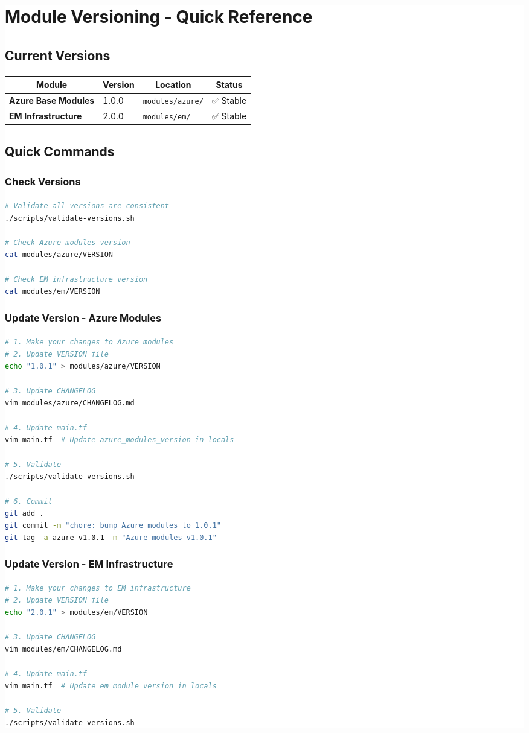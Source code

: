 # Module Versioning - Quick Reference

## Current Versions

| Module | Version | Location | Status |
|--------|---------|----------|--------|
| **Azure Base Modules** | 1.0.0 | `modules/azure/` | ✅ Stable |
| **EM Infrastructure** | 2.0.0 | `modules/em/` | ✅ Stable |

## Quick Commands

### Check Versions
```bash
# Validate all versions are consistent
./scripts/validate-versions.sh

# Check Azure modules version
cat modules/azure/VERSION

# Check EM infrastructure version
cat modules/em/VERSION
```

### Update Version - Azure Modules

```bash
# 1. Make your changes to Azure modules
# 2. Update VERSION file
echo "1.0.1" > modules/azure/VERSION

# 3. Update CHANGELOG
vim modules/azure/CHANGELOG.md

# 4. Update main.tf
vim main.tf  # Update azure_modules_version in locals

# 5. Validate
./scripts/validate-versions.sh

# 6. Commit
git add .
git commit -m "chore: bump Azure modules to 1.0.1"
git tag -a azure-v1.0.1 -m "Azure modules v1.0.1"
```

### Update Version - EM Infrastructure

```bash
# 1. Make your changes to EM infrastructure
# 2. Update VERSION file
echo "2.0.1" > modules/em/VERSION

# 3. Update CHANGELOG
vim modules/em/CHANGELOG.md

# 4. Update main.tf
vim main.tf  # Update em_module_version in locals

# 5. Validate
./scripts/validate-versions.sh

```